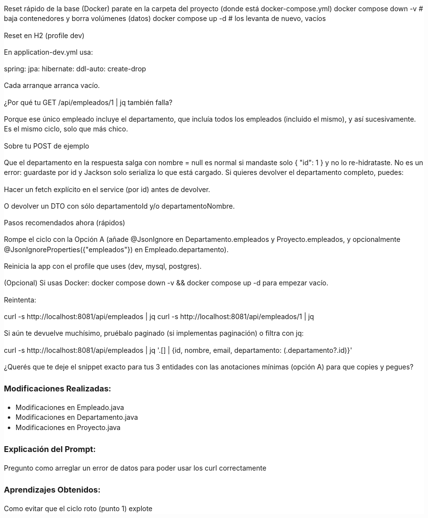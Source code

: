 Reset rápido de la base (Docker)
parate en la carpeta del proyecto (donde está docker-compose.yml)
docker compose down -v   # baja contenedores y borra volúmenes (datos)
docker compose up -d     # los levanta de nuevo, vacíos

Reset en H2 (profile dev)

En application-dev.yml usa:

spring:
  jpa:
    hibernate:
      ddl-auto: create-drop


Cada arranque arranca vacío.

¿Por qué tu GET /api/empleados/1 | jq también falla?

Porque ese único empleado incluye el departamento, que incluía todos los empleados (incluido el mismo), y así sucesivamente. Es el mismo ciclo, solo que más chico.

Sobre tu POST de ejemplo

Que el departamento en la respuesta salga con nombre = null es normal si mandaste solo { "id": 1 } y no lo re-hidrataste. No es un error: guardaste por id y Jackson solo serializa lo que está cargado. Si quieres devolver el departamento completo, puedes:

Hacer un fetch explícito en el service (por id) antes de devolver.

O devolver un DTO con sólo departamentoId y/o departamentoNombre.

Pasos recomendados ahora (rápidos)

Rompe el ciclo con la Opción A (añade @JsonIgnore en Departamento.empleados y Proyecto.empleados, y opcionalmente @JsonIgnoreProperties({"empleados"}) en Empleado.departamento).

Reinicia la app con el profile que uses (dev, mysql, postgres).

(Opcional) Si usas Docker: docker compose down -v && docker compose up -d para empezar vacío.

Reintenta:

curl -s http://localhost:8081/api/empleados | jq
curl -s http://localhost:8081/api/empleados/1 | jq


Si aún te devuelve muchísimo, pruébalo paginado (si implementas paginación) o filtra con jq:

curl -s http://localhost:8081/api/empleados | jq '.[] | {id, nombre, email, departamento: (.departamento?.id)}'


¿Querés que te deje el snippet exacto para tus 3 entidades con las anotaciones mínimas (opción A) para que copies y pegues?

### Modificaciones Realizadas:
- Modificaciones en Empleado.java
- Modificaciones en Departamento.java
- Modificaciones en Proyecto.java

### Explicación del Prompt:
Pregunto como arreglar un error de datos para poder usar los curl correctamente

### Aprendizajes Obtenidos:
Como evitar que el ciclo roto (punto 1) explote